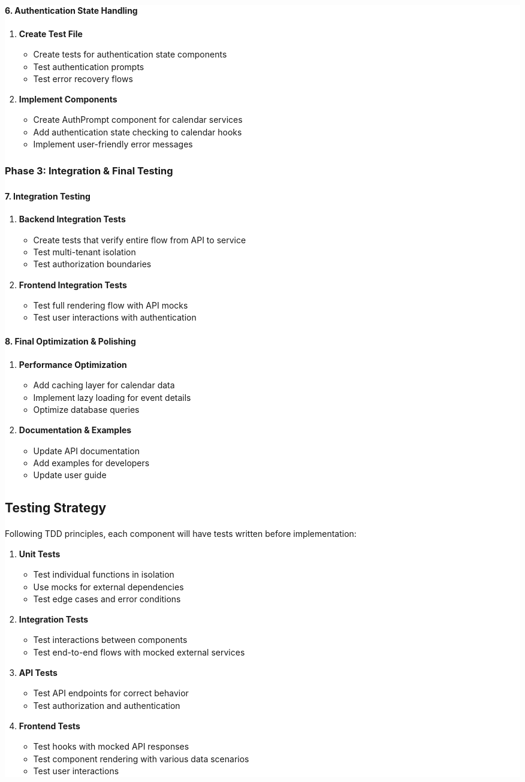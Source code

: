 #### 6. Authentication State Handling

1. **Create Test File**
   - Create tests for authentication state components
   - Test authentication prompts
   - Test error recovery flows

2. **Implement Components**
   - Create AuthPrompt component for calendar services
   - Add authentication state checking to calendar hooks
   - Implement user-friendly error messages

### Phase 3: Integration & Final Testing

#### 7. Integration Testing

1. **Backend Integration Tests**
   - Create tests that verify entire flow from API to service
   - Test multi-tenant isolation
   - Test authorization boundaries

2. **Frontend Integration Tests**
   - Test full rendering flow with API mocks
   - Test user interactions with authentication

#### 8. Final Optimization & Polishing

1. **Performance Optimization**
   - Add caching layer for calendar data
   - Implement lazy loading for event details
   - Optimize database queries

2. **Documentation & Examples**
   - Update API documentation
   - Add examples for developers
   - Update user guide

## Testing Strategy

Following TDD principles, each component will have tests written before implementation:

1. **Unit Tests**
   - Test individual functions in isolation
   - Use mocks for external dependencies
   - Test edge cases and error conditions

2. **Integration Tests**
   - Test interactions between components
   - Test end-to-end flows with mocked external services

3. **API Tests**
   - Test API endpoints for correct behavior
   - Test authorization and authentication

4. **Frontend Tests**
   - Test hooks with mocked API responses
   - Test component rendering with various data scenarios
   - Test user interactions
